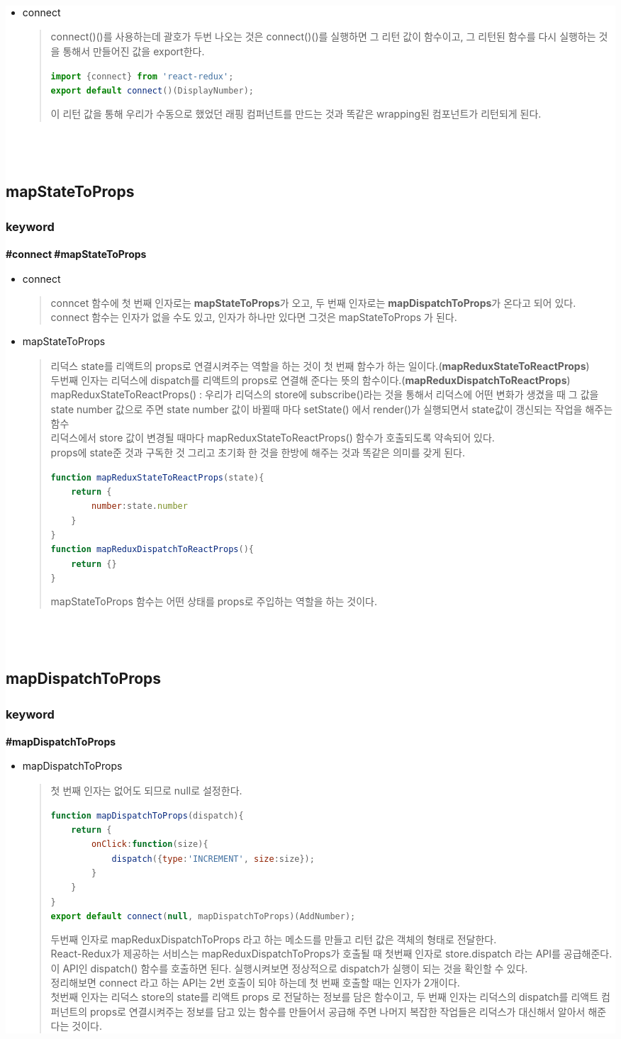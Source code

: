 - connect
  > connect()()를 사용하는데 괄호가 두번 나오는 것은 connect()()를 실행하면 그 리턴 값이 함수이고, 그 리턴된 함수를 다시 실행하는 것을 통해서 만들어진 값을 export한다.<br>
  > ```javascript
  > import {connect} from 'react-redux';
  > export default connect()(DisplayNumber);
  > ```
  > 이 리턴 값을 통해 우리가 수동으로 했었던 래핑 컴퍼넌트를 만드는 것과 똑같은 wrapping된 컴포넌트가 리턴되게 된다.<br> 


<br><br>

## mapStateToProps
### keyword
<p><b>#connect  #mapStateToProps </p></b>
  
- connect
  > conncet 함수에 첫 번째 인자로는 <b>mapStateToProps</b>가 오고, 두 번째 인자로는 <b>mapDispatchToProps</b>가 온다고 되어 있다.<br>
  > connect 함수는 인자가 없을 수도 있고, 인자가 하나만 있다면 그것은 mapStateToProps 가 된다.<br> 

- mapStateToProps
  > 리덕스 state를 리액트의 props로  연결시켜주는 역할을 하는 것이 첫 번째 함수가 하는 일이다.(<b>mapReduxStateToReactProps</b>)<br>
  > 두번째 인자는 리덕스에 dispatch를 리액트의 props로 연결해 준다는 뜻의 함수이다.(<b>mapReduxDispatchToReactProps</b>)<br> 
  > mapReduxStateToReactProps() : 우리가 리덕스의 store에 subscribe()라는 것을 통해서 리덕스에 어떤 변화가 생겼을 때  그 값을 state number 값으로 주면 state number 값이 바뀔때 마다 setState() 에서 render()가 실행되면서 state값이 갱신되는 작업을 해주는 함수<br>
  > 리덕스에서 store 값이 변경될 때마다 mapReduxStateToReactProps() 함수가 호출되도록 약속되어 있다.<br>
  > props에 state준 것과 구독한 것 그리고 초기화 한 것을 한방에 해주는 것과 똑같은 의미를 갖게 된다.<br>
  > ```javascript
  > function mapReduxStateToReactProps(state){
  >     return {
  >         number:state.number
  >     }
  > }
  > function mapReduxDispatchToReactProps(){
  >     return {}
  > }
  > ```
  > mapStateToProps 함수는 어떤 상태를 props로 주입하는 역할을 하는 것이다.<br>

<br><br>

## mapDispatchToProps
### keyword
<p><b>#mapDispatchToProps</p></b>
  
- mapDispatchToProps
  > 첫 번째 인자는 없어도 되므로 null로 설정한다.<br>
  > ```javascript
  > function mapDispatchToProps(dispatch){
  >     return {
  >         onClick:function(size){
  >             dispatch({type:'INCREMENT', size:size});
  >         }
  >     }
  > }
  > export default connect(null, mapDispatchToProps)(AddNumber);
  > ```
  > 두번째 인자로 mapReduxDispatchToProps 라고 하는 메소드를 만들고 리턴 값은 객체의 형태로 전달한다.<br> 
  > React-Redux가 제공하는 서비스는 mapReduxDispatchToProps가 호출될 때 첫번째 인자로 store.dispatch 라는 API를 공급해준다. 이 API인 dispatch() 함수를 호출하면 된다. 실행시켜보면 정상적으로 dispatch가 실행이 되는 것을 확인할 수 있다.<br>
  > 정리해보면 connect 라고 하는 API는 2번 호출이 되야 하는데 첫 번째 호출할 때는 인자가 2개이다.<br>
  > 첫번째 인자는 리덕스 store의 state를 리액트 props 로 전달하는 정보를 담은 함수이고, 두 번째 인자는 리덕스의 dispatch를 리액트 컴퍼넌트의 props로 연결시켜주는 정보를 담고 있는 함수를 만들어서 공급해 주면 나머지 복잡한  작업들은 리덕스가 대신해서 알아서 해준다는 것이다.<br>